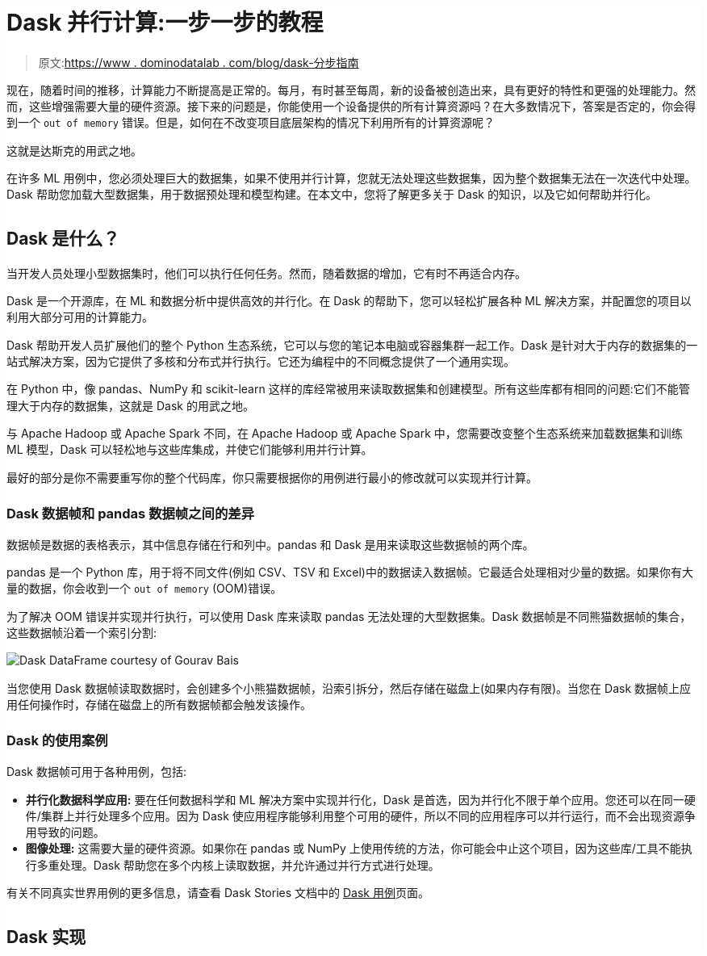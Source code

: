 # Dask 并行计算:一步一步的教程

> 原文:[https://www . dominodatalab . com/blog/dask-分步指南](https://www.dominodatalab.com/blog/dask-step-by-step-tutorial)

现在，随着时间的推移，计算能力不断提高是正常的。每月，有时甚至每周，新的设备被创造出来，具有更好的特性和更强的处理能力。然而，这些增强需要大量的硬件资源。接下来的问题是，你能使用一个设备提供的所有计算资源吗？在大多数情况下，答案是否定的，你会得到一个  `out of memory` 错误。但是，如何在不改变项目底层架构的情况下利用所有的计算资源呢？

这就是达斯克的用武之地。

在许多 ML 用例中，您必须处理巨大的数据集，如果不使用并行计算，您就无法处理这些数据集，因为整个数据集无法在一次迭代中处理。Dask 帮助您加载大型数据集，用于数据预处理和模型构建。在本文中，您将了解更多关于 Dask 的知识，以及它如何帮助并行化。

## Dask 是什么？

当开发人员处理小型数据集时，他们可以执行任何任务。然而，随着数据的增加，它有时不再适合内存。

Dask 是一个开源库，在 ML 和数据分析中提供高效的并行化。在 Dask 的帮助下，您可以轻松扩展各种 ML 解决方案，并配置您的项目以利用大部分可用的计算能力。

Dask 帮助开发人员扩展他们的整个 Python 生态系统，它可以与您的笔记本电脑或容器集群一起工作。Dask 是针对大于内存的数据集的一站式解决方案，因为它提供了多核和分布式并行执行。它还为编程中的不同概念提供了一个通用实现。

在 Python 中，像 pandas、NumPy 和 scikit-learn 这样的库经常被用来读取数据集和创建模型。所有这些库都有相同的问题:它们不能管理大于内存的数据集，这就是 Dask 的用武之地。

与 Apache Hadoop 或 Apache Spark 不同，在 Apache Hadoop 或 Apache Spark 中，您需要改变整个生态系统来加载数据集和训练 ML 模型，Dask 可以轻松地与这些库集成，并使它们能够利用并行计算。

最好的部分是你不需要重写你的整个代码库，你只需要根据你的用例进行最小的修改就可以实现并行计算。

### Dask 数据帧和 pandas 数据帧之间的差异

数据帧是数据的表格表示，其中信息存储在行和列中。pandas 和 Dask 是用来读取这些数据帧的两个库。

pandas 是一个 Python 库，用于将不同文件(例如 CSV、TSV 和 Excel)中的数据读入数据帧。它最适合处理相对少量的数据。如果你有大量的数据，你会收到一个  `out of memory` (OOM)错误。

为了解决 OOM 错误并实现并行执行，可以使用 Dask 库来读取 pandas 无法处理的大型数据集。Dask 数据帧是不同熊猫数据帧的集合，这些数据帧沿着一个索引分割:

![Dask DataFrame courtesy of Gourav Bais](../Images/b8713707dd57d360904d5e201c820ec0.png)

当您使用 Dask 数据帧读取数据时，会创建多个小熊猫数据帧，沿索引拆分，然后存储在磁盘上(如果内存有限)。当您在 Dask 数据帧上应用任何操作时，存储在磁盘上的所有数据帧都会触发该操作。

### Dask 的使用案例

Dask 数据帧可用于各种用例，包括:

*   **并行化数据科学应用:** 要在任何数据科学和 ML 解决方案中实现并行化，Dask 是首选，因为并行化不限于单个应用。您还可以在同一硬件/集群上并行处理多个应用。因为 Dask 使应用程序能够利用整个可用的硬件，所以不同的应用程序可以并行运行，而不会出现资源争用导致的问题。
*   **图像处理:** 这需要大量的硬件资源。如果你在 pandas 或 NumPy 上使用传统的方法，你可能会中止这个项目，因为这些库/工具不能执行多重处理。Dask 帮助您在多个内核上读取数据，并允许通过并行方式进行处理。

有关不同真实世界用例的更多信息，请查看 Dask Stories 文档中的 [Dask 用例](https://stories.dask.org/en/latest/)页面。

## Dask 实现
